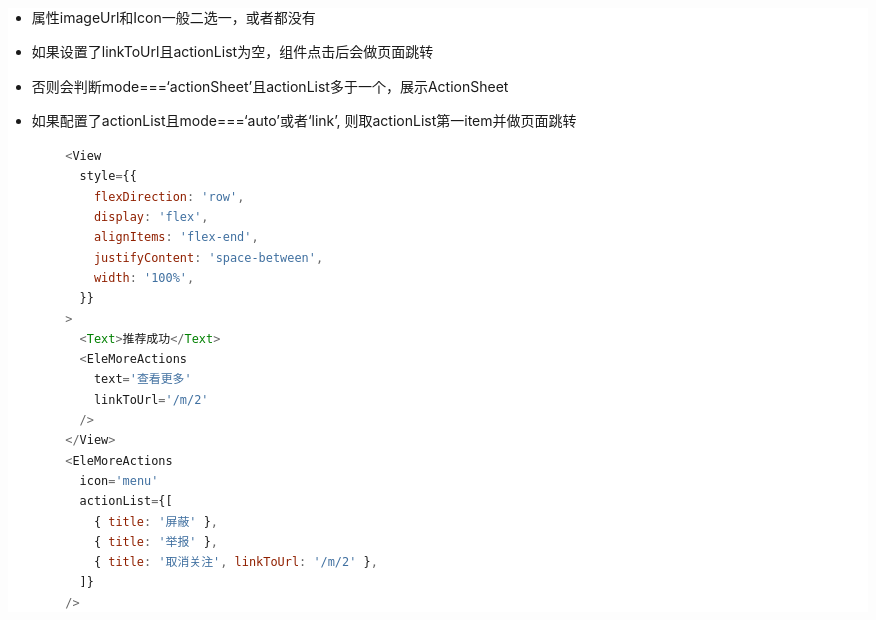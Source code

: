- 属性imageUrl和Icon一般二选一，或者都没有

- 如果设置了linkToUrl且actionList为空，组件点击后会做页面跳转

- 否则会判断mode===‘actionSheet’且actionList多于一个，展示ActionSheet

- 如果配置了actionList且mode===‘auto’或者‘link’, 则取actionList第一item并做页面跳转

```javascript
        <View
          style={{
            flexDirection: 'row',
            display: 'flex',
            alignItems: 'flex-end',
            justifyContent: 'space-between',
            width: '100%',
          }}
        >
          <Text>推荐成功</Text>
          <EleMoreActions
            text='查看更多'
            linkToUrl='/m/2'
          />
        </View>
        <EleMoreActions
          icon='menu'
          actionList={[
            { title: '屏蔽' },
            { title: '举报' },
            { title: '取消关注', linkToUrl: '/m/2' },
          ]}
        />
```
